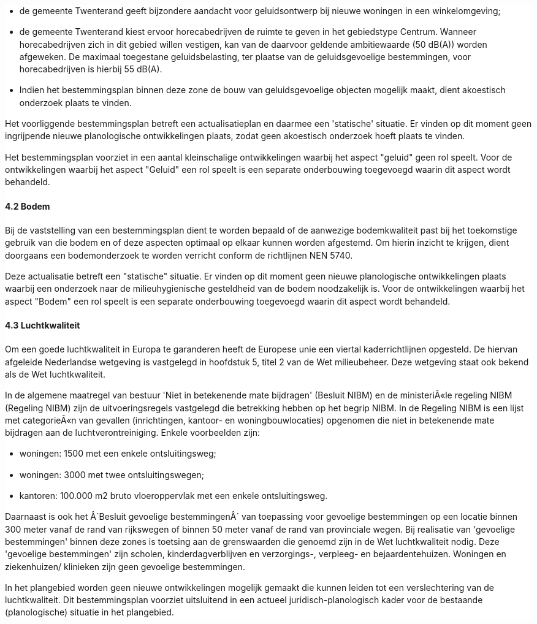 * de gemeente Twenterand geeft bijzondere aandacht voor geluidsontwerp bij nieuwe woningen in een winkelomgeving;

* de gemeente Twenterand kiest ervoor horecabedrijven de ruimte te geven in het gebiedstype Centrum. Wanneer horecabedrijven zich in dit gebied willen vestigen, kan van de daarvoor geldende ambitiewaarde (50 dB(A)) worden afgeweken. De maximaal toegestane geluidsbelasting, ter plaatse van de geluidsgevoelige bestemmingen, voor horecabedrijven is hierbij 55 dB(A).

* Indien het bestemmingsplan binnen deze zone de bouw van geluidsgevoelige objecten mogelijk maakt, dient akoestisch onderzoek plaats te vinden.

Het voorliggende bestemmingsplan betreft een actualisatieplan en daarmee een 'statische' situatie. Er vinden op dit moment geen ingrijpende nieuwe planologische ontwikkelingen plaats, zodat geen akoestisch onderzoek hoeft plaats te vinden.

Het bestemmingsplan voorziet in een aantal kleinschalige ontwikkelingen waarbij het aspect "geluid" geen rol speelt. Voor de ontwikkelingen waarbij het aspect "Geluid" een rol speelt is een separate onderbouwing toegevoegd waarin dit aspect wordt behandeld.

#### 4\.2 Bodem

Bij de vaststelling van een bestemmingsplan dient te worden bepaald of de aanwezige bodemkwaliteit past bij het toekomstige gebruik van die bodem en of deze aspecten optimaal op elkaar kunnen worden afgestemd. Om hierin inzicht te krijgen, dient doorgaans een bodemonderzoek te worden verricht conform de richtlijnen NEN 5740\.

Deze actualisatie betreft een "statische" situatie. Er vinden op dit moment geen nieuwe planologische ontwikkelingen plaats waarbij een onderzoek naar de milieuhygienische gesteldheid van de bodem noodzakelijk is. Voor de ontwikkelingen waarbij het aspect "Bodem" een rol speelt is een separate onderbouwing toegevoegd waarin dit aspect wordt behandeld.

#### 4\.3 Luchtkwaliteit

Om een goede luchtkwaliteit in Europa te garanderen heeft de Europese unie een viertal kaderrichtlijnen opgesteld. De hiervan afgeleide Nederlandse wetgeving is vastgelegd in hoofdstuk 5, titel 2 van de Wet milieubeheer. Deze wetgeving staat ook bekend als de Wet luchtkwaliteit.

In de algemene maatregel van bestuur 'Niet in betekenende mate bijdragen' (Besluit NIBM) en de ministeriÃ«le regeling NIBM (Regeling NIBM) zijn de uitvoeringsregels vastgelegd die betrekking hebben op het begrip NIBM. In de Regeling NIBM is een lijst met categorieÃ«n van gevallen (inrichtingen, kantoor\- en woningbouwlocaties) opgenomen die niet in betekenende mate bijdragen aan de luchtverontreiniging. Enkele voorbeelden zijn:

* woningen: 1500 met een enkele ontsluitingsweg;

* woningen: 3000 met twee ontsluitingswegen;

* kantoren: 100\.000 m2 bruto vloeroppervlak met een enkele ontsluitingsweg.

Daarnaast is ook het Â´Besluit gevoelige bestemmingenÂ´ van toepassing voor gevoelige bestemmingen op een locatie binnen 300 meter vanaf de rand van rijkswegen of binnen 50 meter vanaf de rand van provinciale wegen. Bij realisatie van 'gevoelige bestemmingen' binnen deze zones is toetsing aan de grenswaarden die genoemd zijn in de Wet luchtkwaliteit nodig. Deze 'gevoelige bestemmingen' zijn scholen, kinderdagverblijven en verzorgings\-, verpleeg\- en bejaardentehuizen. Woningen en ziekenhuizen/ klinieken zijn geen gevoelige bestemmingen.

In het plangebied worden geen nieuwe ontwikkelingen mogelijk gemaakt die kunnen leiden tot een verslechtering van de luchtkwaliteit. Dit bestemmingsplan voorziet uitsluitend in een actueel juridisch\-planologisch kader voor de bestaande (planologische) situatie in het plangebied.
